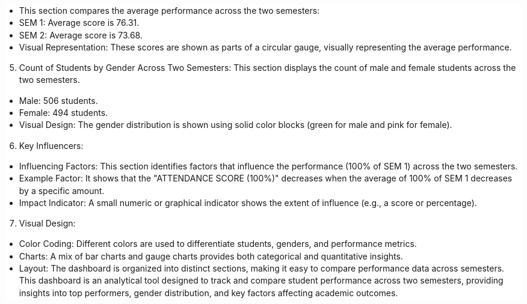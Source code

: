 -	This section compares the average performance across the two semesters: 
-	SEM 1: Average score is 76.31. 
-	SEM 2: Average score is 73.68. 
-	Visual Representation: These scores are shown as parts of a circular gauge, visually representing the average performance. 
5. Count of Students by Gender Across Two Semesters: 
This section displays the count of male and female students across the two semesters. 
-	Male: 506 students. 
-	Female: 494 students. 
-	Visual Design: The gender distribution is shown using solid color blocks (green for male and pink for female). 
6. Key Influencers: 
-	Influencing Factors: This section identifies factors that influence the performance (100% of SEM 1) across the two semesters. 
-	Example Factor: It shows that the "ATTENDANCE SCORE (100%)" decreases when the average of 100% of SEM 1 decreases by a specific amount. 
-	Impact Indicator: A small numeric or graphical indicator shows the extent of influence (e.g., a score or percentage). 
7. Visual Design: 
-	Color Coding: Different colors are used to differentiate students, genders, and performance metrics. 
-	Charts: A mix of bar charts and gauge charts provides both categorical and quantitative insights. 
-	Layout: The dashboard is organized into distinct sections, making it easy to compare performance data across semesters. 
This dashboard is an analytical tool designed to track and compare student performance across two semesters, providing insights into top performers, gender distribution, and key factors affecting academic outcomes. 



